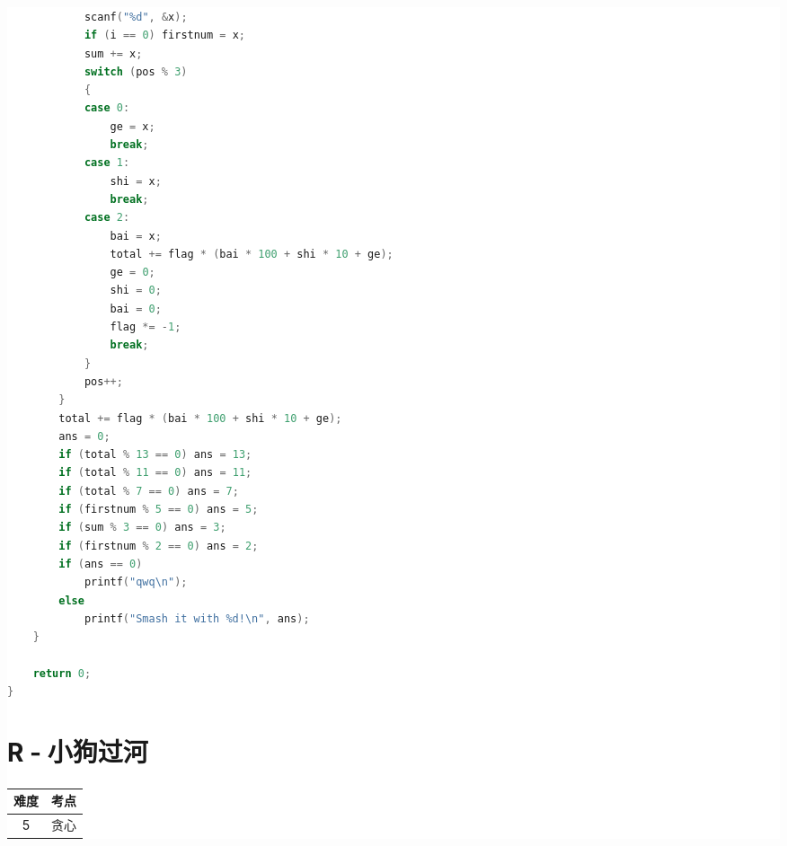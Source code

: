 ```c++
			scanf("%d", &x);
			if (i == 0) firstnum = x;
			sum += x;
			switch (pos % 3)
			{
			case 0:
				ge = x;
				break;
			case 1:
				shi = x;
				break;
			case 2:
				bai = x;
				total += flag * (bai * 100 + shi * 10 + ge);
				ge = 0;
				shi = 0;
				bai = 0;
				flag *= -1;
				break;
			}
			pos++;
		}
		total += flag * (bai * 100 + shi * 10 + ge);
		ans = 0;
		if (total % 13 == 0) ans = 13;
		if (total % 11 == 0) ans = 11;
		if (total % 7 == 0) ans = 7;
		if (firstnum % 5 == 0) ans = 5;
		if (sum % 3 == 0) ans = 3;
		if (firstnum % 2 == 0) ans = 2;
		if (ans == 0)
			printf("qwq\n");
		else
			printf("Smash it with %d!\n", ans);
	}

	return 0;
}
```




# R - 小狗过河

| 难度        | 考点                |
| :-:       | :-:               |
| 5         | 贪心    |
